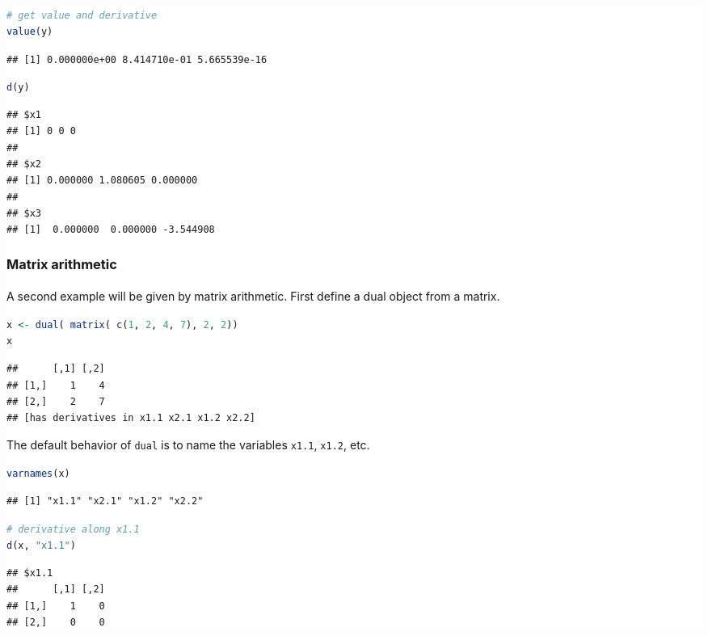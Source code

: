 ``` r
# get value and derivative
value(y)
```

```
## [1] 0.000000e+00 8.414710e-01 5.665539e-16
```

``` r
d(y)
```

```
## $x1
## [1] 0 0 0
## 
## $x2
## [1] 0.000000 1.080605 0.000000
## 
## $x3
## [1]  0.000000  0.000000 -3.544908
```

### Matrix arithmetic

A second example will be given by matrix arithmetic. First define a dual object from a matrix.


``` r
x <- dual( matrix( c(1, 2, 4, 7), 2, 2))
x
```

```
##      [,1] [,2]
## [1,]    1    4
## [2,]    2    7
## [has derivatives in x1.1 x2.1 x1.2 x2.2]
```

The default behavior of `dual` is to name the variables `x1.1`, `x1.2`, etc.


``` r
varnames(x)
```

```
## [1] "x1.1" "x2.1" "x1.2" "x2.2"
```

``` r
# derivative along x1.1
d(x, "x1.1")
```

```
## $x1.1
##      [,1] [,2]
## [1,]    1    0
## [2,]    0    0
```
